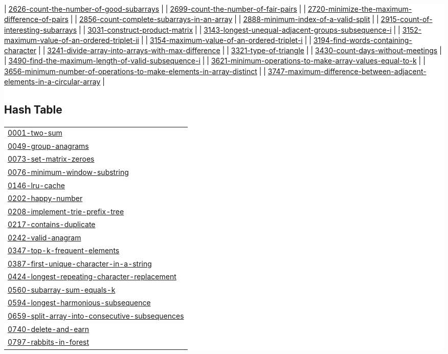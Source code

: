 | [2626-count-the-number-of-good-subarrays](https://github.com/yagyeshgoyal/LeetCode/tree/master/2626-count-the-number-of-good-subarrays) |
| [2699-count-the-number-of-fair-pairs](https://github.com/yagyeshgoyal/LeetCode/tree/master/2699-count-the-number-of-fair-pairs) |
| [2720-minimize-the-maximum-difference-of-pairs](https://github.com/yagyeshgoyal/LeetCode/tree/master/2720-minimize-the-maximum-difference-of-pairs) |
| [2856-count-complete-subarrays-in-an-array](https://github.com/yagyeshgoyal/LeetCode/tree/master/2856-count-complete-subarrays-in-an-array) |
| [2888-minimum-index-of-a-valid-split](https://github.com/yagyeshgoyal/LeetCode/tree/master/2888-minimum-index-of-a-valid-split) |
| [2915-count-of-interesting-subarrays](https://github.com/yagyeshgoyal/LeetCode/tree/master/2915-count-of-interesting-subarrays) |
| [3031-construct-product-matrix](https://github.com/yagyeshgoyal/LeetCode/tree/master/3031-construct-product-matrix) |
| [3143-longest-unequal-adjacent-groups-subsequence-i](https://github.com/yagyeshgoyal/LeetCode/tree/master/3143-longest-unequal-adjacent-groups-subsequence-i) |
| [3152-maximum-value-of-an-ordered-triplet-ii](https://github.com/yagyeshgoyal/LeetCode/tree/master/3152-maximum-value-of-an-ordered-triplet-ii) |
| [3154-maximum-value-of-an-ordered-triplet-i](https://github.com/yagyeshgoyal/LeetCode/tree/master/3154-maximum-value-of-an-ordered-triplet-i) |
| [3194-find-words-containing-character](https://github.com/yagyeshgoyal/LeetCode/tree/master/3194-find-words-containing-character) |
| [3241-divide-array-into-arrays-with-max-difference](https://github.com/yagyeshgoyal/LeetCode/tree/master/3241-divide-array-into-arrays-with-max-difference) |
| [3321-type-of-triangle](https://github.com/yagyeshgoyal/LeetCode/tree/master/3321-type-of-triangle) |
| [3430-count-days-without-meetings](https://github.com/yagyeshgoyal/LeetCode/tree/master/3430-count-days-without-meetings) |
| [3490-find-the-maximum-length-of-valid-subsequence-i](https://github.com/yagyeshgoyal/LeetCode/tree/master/3490-find-the-maximum-length-of-valid-subsequence-i) |
| [3621-minimum-operations-to-make-array-values-equal-to-k](https://github.com/yagyeshgoyal/LeetCode/tree/master/3621-minimum-operations-to-make-array-values-equal-to-k) |
| [3656-minimum-number-of-operations-to-make-elements-in-array-distinct](https://github.com/yagyeshgoyal/LeetCode/tree/master/3656-minimum-number-of-operations-to-make-elements-in-array-distinct) |
| [3747-maximum-difference-between-adjacent-elements-in-a-circular-array](https://github.com/yagyeshgoyal/LeetCode/tree/master/3747-maximum-difference-between-adjacent-elements-in-a-circular-array) |
## Hash Table
|  |
| ------- |
| [0001-two-sum](https://github.com/yagyeshgoyal/LeetCode/tree/master/0001-two-sum) |
| [0049-group-anagrams](https://github.com/yagyeshgoyal/LeetCode/tree/master/0049-group-anagrams) |
| [0073-set-matrix-zeroes](https://github.com/yagyeshgoyal/LeetCode/tree/master/0073-set-matrix-zeroes) |
| [0076-minimum-window-substring](https://github.com/yagyeshgoyal/LeetCode/tree/master/0076-minimum-window-substring) |
| [0146-lru-cache](https://github.com/yagyeshgoyal/LeetCode/tree/master/0146-lru-cache) |
| [0202-happy-number](https://github.com/yagyeshgoyal/LeetCode/tree/master/0202-happy-number) |
| [0208-implement-trie-prefix-tree](https://github.com/yagyeshgoyal/LeetCode/tree/master/0208-implement-trie-prefix-tree) |
| [0217-contains-duplicate](https://github.com/yagyeshgoyal/LeetCode/tree/master/0217-contains-duplicate) |
| [0242-valid-anagram](https://github.com/yagyeshgoyal/LeetCode/tree/master/0242-valid-anagram) |
| [0347-top-k-frequent-elements](https://github.com/yagyeshgoyal/LeetCode/tree/master/0347-top-k-frequent-elements) |
| [0387-first-unique-character-in-a-string](https://github.com/yagyeshgoyal/LeetCode/tree/master/0387-first-unique-character-in-a-string) |
| [0424-longest-repeating-character-replacement](https://github.com/yagyeshgoyal/LeetCode/tree/master/0424-longest-repeating-character-replacement) |
| [0560-subarray-sum-equals-k](https://github.com/yagyeshgoyal/LeetCode/tree/master/0560-subarray-sum-equals-k) |
| [0594-longest-harmonious-subsequence](https://github.com/yagyeshgoyal/LeetCode/tree/master/0594-longest-harmonious-subsequence) |
| [0659-split-array-into-consecutive-subsequences](https://github.com/yagyeshgoyal/LeetCode/tree/master/0659-split-array-into-consecutive-subsequences) |
| [0740-delete-and-earn](https://github.com/yagyeshgoyal/LeetCode/tree/master/0740-delete-and-earn) |
| [0797-rabbits-in-forest](https://github.com/yagyeshgoyal/LeetCode/tree/master/0797-rabbits-in-forest) |